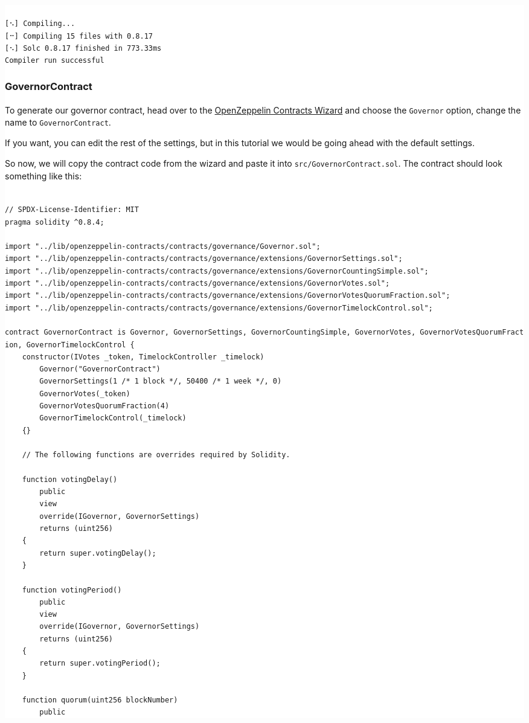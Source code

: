 ```shell

[⠢] Compiling...
[⠒] Compiling 15 files with 0.8.17
[⠢] Solc 0.8.17 finished in 773.33ms
Compiler run successful

```

### GovernorContract

To generate our governor contract, head over to the [OpenZeppelin Contracts Wizard](https://docs.openzeppelin.com/contracts/4.x/wizard) and choose the `Governor` option, change the name to `GovernorContract`. 

If you want, you can edit the rest of the settings, but in this tutorial we would be going ahead with the default settings.

So now, we will copy the contract code from the wizard and paste it into `src/GovernorContract.sol`. The contract should look something like this:

```solidity

// SPDX-License-Identifier: MIT
pragma solidity ^0.8.4;

import "../lib/openzeppelin-contracts/contracts/governance/Governor.sol";
import "../lib/openzeppelin-contracts/contracts/governance/extensions/GovernorSettings.sol";
import "../lib/openzeppelin-contracts/contracts/governance/extensions/GovernorCountingSimple.sol";
import "../lib/openzeppelin-contracts/contracts/governance/extensions/GovernorVotes.sol";
import "../lib/openzeppelin-contracts/contracts/governance/extensions/GovernorVotesQuorumFraction.sol";
import "../lib/openzeppelin-contracts/contracts/governance/extensions/GovernorTimelockControl.sol";

contract GovernorContract is Governor, GovernorSettings, GovernorCountingSimple, GovernorVotes, GovernorVotesQuorumFraction, GovernorTimelockControl {
    constructor(IVotes _token, TimelockController _timelock)
        Governor("GovernorContract")
        GovernorSettings(1 /* 1 block */, 50400 /* 1 week */, 0)
        GovernorVotes(_token)
        GovernorVotesQuorumFraction(4)
        GovernorTimelockControl(_timelock)
    {}

    // The following functions are overrides required by Solidity.

    function votingDelay()
        public
        view
        override(IGovernor, GovernorSettings)
        returns (uint256)
    {
        return super.votingDelay();
    }

    function votingPeriod()
        public
        view
        override(IGovernor, GovernorSettings)
        returns (uint256)
    {
        return super.votingPeriod();
    }

    function quorum(uint256 blockNumber)
        public
```